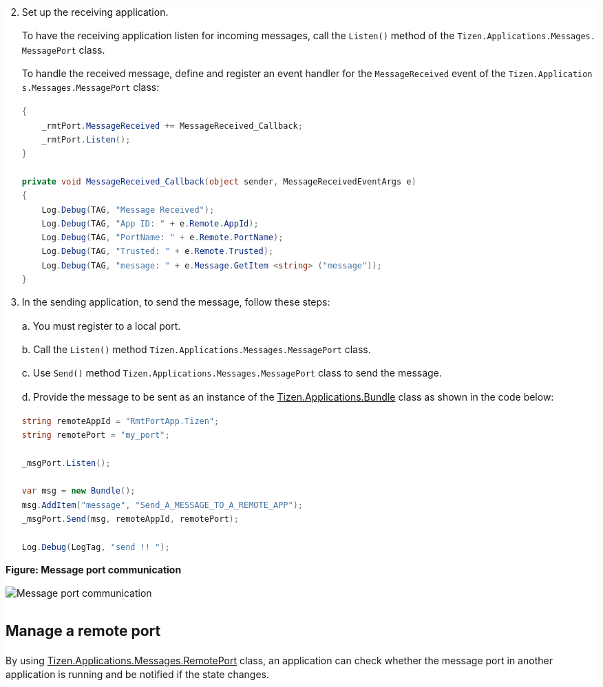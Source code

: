 2.  Set up the receiving application.

    To have the receiving application listen for incoming messages, call the `Listen()` method of the `Tizen.Applications.Messages.MessagePort` class.

    To handle the received message, define and register an event handler for the `MessageReceived` event of the `Tizen.Applications.Messages.MessagePort` class:

    ```csharp
    {
        _rmtPort.MessageReceived += MessageReceived_Callback;
        _rmtPort.Listen();
    }

    private void MessageReceived_Callback(object sender, MessageReceivedEventArgs e)
    {
        Log.Debug(TAG, "Message Received");
        Log.Debug(TAG, "App ID: " + e.Remote.AppId);
        Log.Debug(TAG, "PortName: " + e.Remote.PortName);
        Log.Debug(TAG, "Trusted: " + e.Remote.Trusted);
        Log.Debug(TAG, "message: " + e.Message.GetItem <string> ("message"));
    }
    ```

3.  In the sending application, to send the message, follow these steps:

    a. You must register to a local port.

    b. Call the `Listen()` method `Tizen.Applications.Messages.MessagePort` class.

    c. Use `Send()` method `Tizen.Applications.Messages.MessagePort` class to send the message.

    d. Provide the message to be sent as an instance of the [Tizen.Applications.Bundle](/application/dotnet/api/TizenFX/latest/api/Tizen.Applications.Bundle.html) class as shown in the code below:

    ```csharp
    string remoteAppId = "RmtPortApp.Tizen";
    string remotePort = "my_port";

    _msgPort.Listen();

    var msg = new Bundle();
    msg.AddItem("message", "Send_A_MESSAGE_TO_A_REMOTE_APP");
    _msgPort.Send(msg, remoteAppId, remotePort);

    Log.Debug(LogTag, "send !! ");
    ```

**Figure: Message port communication**

![Message port communication](./media/message_port_cs.png)

<a name="remote"></a>
## Manage a remote port

By using [Tizen.Applications.Messages.RemotePort](/application/dotnet/api/TizenFX/latest/api/Tizen.Applications.Messages.RemotePort.html) class, an application can check whether the message port in another application is running and be notified if the state changes.
